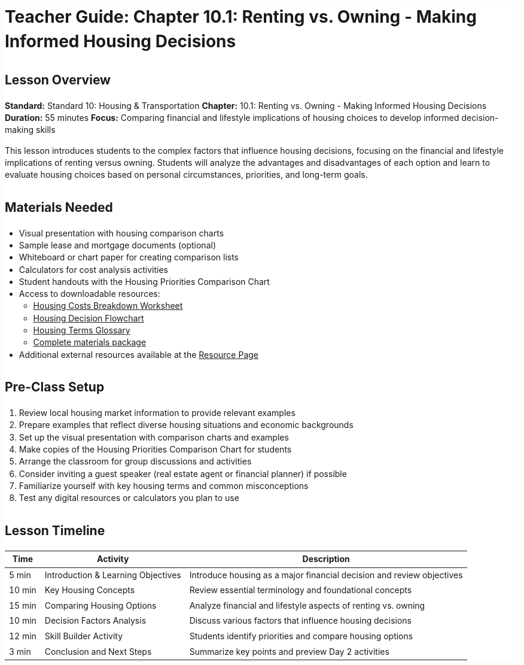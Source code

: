 # Teacher Guide: Chapter 10.1: Renting vs. Owning - Making Informed Housing Decisions

## Lesson Overview

**Standard:** Standard 10: Housing & Transportation
**Chapter:** 10.1: Renting vs. Owning - Making Informed Housing Decisions
**Duration:** 55 minutes
**Focus:** Comparing financial and lifestyle implications of housing choices to develop informed decision-making skills

This lesson introduces students to the complex factors that influence housing decisions, focusing on the financial and lifestyle implications of renting versus owning. Students will analyze the advantages and disadvantages of each option and learn to evaluate housing choices based on personal circumstances, priorities, and long-term goals.

## Materials Needed

- Visual presentation with housing comparison charts
- Sample lease and mortgage documents (optional)
- Whiteboard or chart paper for creating comparison lists
- Calculators for cost analysis activities
- Student handouts with the Housing Priorities Comparison Chart
- Access to downloadable resources:
  - [Housing Costs Breakdown Worksheet](/Sync-90/resources/chapter-10-1/downloads/Housing_Costs_Breakdown.html)
  - [Housing Decision Flowchart](/Sync-90/resources/chapter-10-1/downloads/Housing_Decision_Flowchart.html)
  - [Housing Terms Glossary](/Sync-90/resources/chapter-10-1/downloads/Housing_Terms_Glossary.html)
  - [Complete materials package](/Sync-90/resources/chapter-10-1/downloads/chapter-10-1-materials.zip)
- Additional external resources available at the [Resource Page](/Sync-90/resources/chapter-10-1/additional-resources/index.html)

## Pre-Class Setup

1. Review local housing market information to provide relevant examples
2. Prepare examples that reflect diverse housing situations and economic backgrounds
3. Set up the visual presentation with comparison charts and examples
4. Make copies of the Housing Priorities Comparison Chart for students
5. Arrange the classroom for group discussions and activities
6. Consider inviting a guest speaker (real estate agent or financial planner) if possible
7. Familiarize yourself with key housing terms and common misconceptions
8. Test any digital resources or calculators you plan to use

## Lesson Timeline

| Time | Activity | Description |
|------|----------|-------------|
| 5 min | Introduction & Learning Objectives | Introduce housing as a major financial decision and review objectives |
| 10 min | Key Housing Concepts | Review essential terminology and foundational concepts |
| 15 min | Comparing Housing Options | Analyze financial and lifestyle aspects of renting vs. owning |
| 10 min | Decision Factors Analysis | Discuss various factors that influence housing decisions |
| 12 min | Skill Builder Activity | Students identify priorities and compare housing options |
| 3 min | Conclusion and Next Steps | Summarize key points and preview Day 2 activities |
